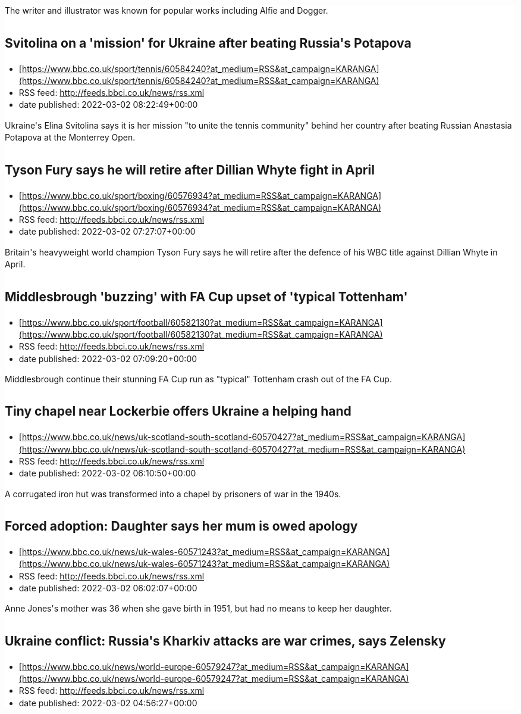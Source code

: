 The writer and illustrator was known for popular works including Alfie and Dogger.

## Svitolina on a 'mission' for Ukraine after beating Russia's Potapova
 - [https://www.bbc.co.uk/sport/tennis/60584240?at_medium=RSS&at_campaign=KARANGA](https://www.bbc.co.uk/sport/tennis/60584240?at_medium=RSS&at_campaign=KARANGA)
 - RSS feed: http://feeds.bbci.co.uk/news/rss.xml
 - date published: 2022-03-02 08:22:49+00:00

Ukraine's Elina Svitolina says it is her mission "to unite the tennis community" behind her country after beating Russian Anastasia Potapova at the Monterrey Open.

## Tyson Fury says he will retire after Dillian Whyte fight in April
 - [https://www.bbc.co.uk/sport/boxing/60576934?at_medium=RSS&at_campaign=KARANGA](https://www.bbc.co.uk/sport/boxing/60576934?at_medium=RSS&at_campaign=KARANGA)
 - RSS feed: http://feeds.bbci.co.uk/news/rss.xml
 - date published: 2022-03-02 07:27:07+00:00

Britain's heavyweight world champion Tyson Fury says he will retire after the defence of his WBC title against Dillian Whyte in April.

## Middlesbrough 'buzzing' with FA Cup upset of 'typical Tottenham'
 - [https://www.bbc.co.uk/sport/football/60582130?at_medium=RSS&at_campaign=KARANGA](https://www.bbc.co.uk/sport/football/60582130?at_medium=RSS&at_campaign=KARANGA)
 - RSS feed: http://feeds.bbci.co.uk/news/rss.xml
 - date published: 2022-03-02 07:09:20+00:00

Middlesbrough continue their stunning FA Cup run as "typical" Tottenham crash out of the FA Cup.

## Tiny chapel near Lockerbie offers Ukraine a helping hand
 - [https://www.bbc.co.uk/news/uk-scotland-south-scotland-60570427?at_medium=RSS&at_campaign=KARANGA](https://www.bbc.co.uk/news/uk-scotland-south-scotland-60570427?at_medium=RSS&at_campaign=KARANGA)
 - RSS feed: http://feeds.bbci.co.uk/news/rss.xml
 - date published: 2022-03-02 06:10:50+00:00

A corrugated iron hut was transformed into a chapel by prisoners of war in the 1940s.

## Forced adoption: Daughter says her mum is owed apology
 - [https://www.bbc.co.uk/news/uk-wales-60571243?at_medium=RSS&at_campaign=KARANGA](https://www.bbc.co.uk/news/uk-wales-60571243?at_medium=RSS&at_campaign=KARANGA)
 - RSS feed: http://feeds.bbci.co.uk/news/rss.xml
 - date published: 2022-03-02 06:02:07+00:00

Anne Jones's mother was 36 when she gave birth in 1951, but had no means to keep her daughter.

## Ukraine conflict: Russia's Kharkiv attacks are war crimes, says Zelensky
 - [https://www.bbc.co.uk/news/world-europe-60579247?at_medium=RSS&at_campaign=KARANGA](https://www.bbc.co.uk/news/world-europe-60579247?at_medium=RSS&at_campaign=KARANGA)
 - RSS feed: http://feeds.bbci.co.uk/news/rss.xml
 - date published: 2022-03-02 04:56:27+00:00
